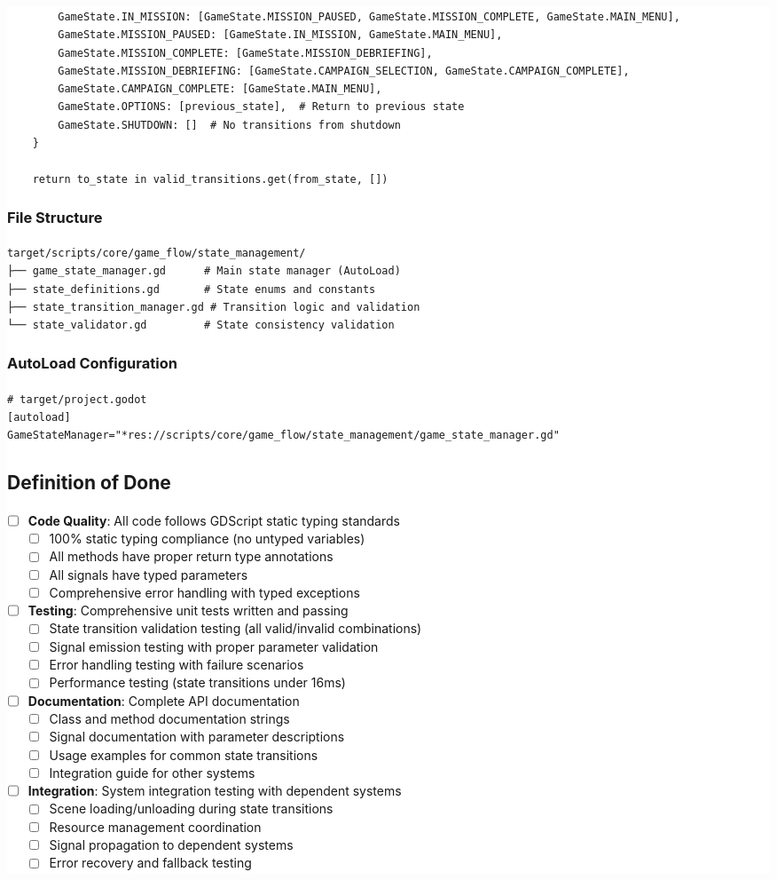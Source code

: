 ```gdscript
        GameState.IN_MISSION: [GameState.MISSION_PAUSED, GameState.MISSION_COMPLETE, GameState.MAIN_MENU],
        GameState.MISSION_PAUSED: [GameState.IN_MISSION, GameState.MAIN_MENU],
        GameState.MISSION_COMPLETE: [GameState.MISSION_DEBRIEFING],
        GameState.MISSION_DEBRIEFING: [GameState.CAMPAIGN_SELECTION, GameState.CAMPAIGN_COMPLETE],
        GameState.CAMPAIGN_COMPLETE: [GameState.MAIN_MENU],
        GameState.OPTIONS: [previous_state],  # Return to previous state
        GameState.SHUTDOWN: []  # No transitions from shutdown
    }
    
    return to_state in valid_transitions.get(from_state, [])
```

### File Structure
```
target/scripts/core/game_flow/state_management/
├── game_state_manager.gd      # Main state manager (AutoLoad)
├── state_definitions.gd       # State enums and constants
├── state_transition_manager.gd # Transition logic and validation
└── state_validator.gd         # State consistency validation
```

### AutoLoad Configuration
```
# target/project.godot
[autoload]
GameStateManager="*res://scripts/core/game_flow/state_management/game_state_manager.gd"
```

## Definition of Done

- [ ] **Code Quality**: All code follows GDScript static typing standards
  - [ ] 100% static typing compliance (no untyped variables)
  - [ ] All methods have proper return type annotations
  - [ ] All signals have typed parameters
  - [ ] Comprehensive error handling with typed exceptions

- [ ] **Testing**: Comprehensive unit tests written and passing
  - [ ] State transition validation testing (all valid/invalid combinations)
  - [ ] Signal emission testing with proper parameter validation
  - [ ] Error handling testing with failure scenarios
  - [ ] Performance testing (state transitions under 16ms)

- [ ] **Documentation**: Complete API documentation
  - [ ] Class and method documentation strings
  - [ ] Signal documentation with parameter descriptions
  - [ ] Usage examples for common state transitions
  - [ ] Integration guide for other systems

- [ ] **Integration**: System integration testing with dependent systems
  - [ ] Scene loading/unloading during state transitions
  - [ ] Resource management coordination
  - [ ] Signal propagation to dependent systems
  - [ ] Error recovery and fallback testing
